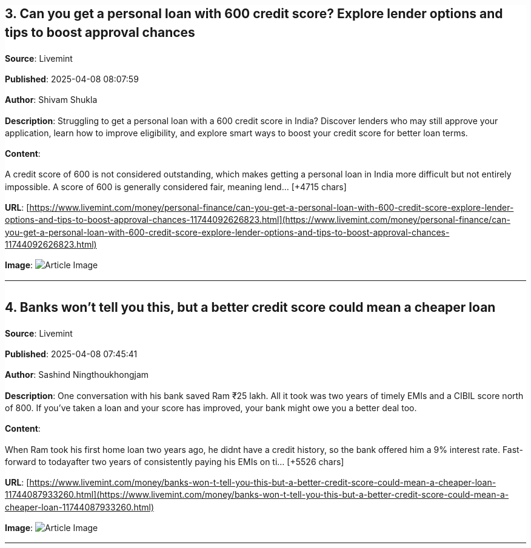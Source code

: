 
## 3. Can you get a personal loan with 600 credit score? Explore lender options and tips to boost approval chances

**Source**: Livemint

**Published**: 2025-04-08 08:07:59

**Author**: Shivam Shukla

**Description**: Struggling to get a personal loan with a 600 credit score in India? Discover lenders who may still approve your application, learn how to improve eligibility, and explore smart ways to boost your credit score for better loan terms.

**Content**:

A credit score of 600 is not considered outstanding, which makes getting a personal loan in India more difficult but not entirely impossible. A score of 600 is generally considered fair, meaning lend… [+4715 chars]

**URL**: [https://www.livemint.com/money/personal-finance/can-you-get-a-personal-loan-with-600-credit-score-explore-lender-options-and-tips-to-boost-approval-chances-11744092626823.html](https://www.livemint.com/money/personal-finance/can-you-get-a-personal-loan-with-600-credit-score-explore-lender-options-and-tips-to-boost-approval-chances-11744092626823.html)

**Image**: ![Article Image](https://www.livemint.com/lm-img/img/2025/04/08/1600x900/money_1740600352451_1744092874033.jpg)

---

## 4. Banks won’t tell you this, but a better credit score could mean a cheaper loan

**Source**: Livemint

**Published**: 2025-04-08 07:45:41

**Author**: Sashind Ningthoukhongjam

**Description**: One conversation with his bank saved Ram  ₹25 lakh. All it took was two years of timely EMIs and a CIBIL score north of 800. If you’ve taken a loan and your score has improved, your bank might owe you a better deal too.

**Content**:

When Ram took his first home loan two years ago, he didnt have a credit history, so the bank offered him a 9% interest rate. Fast-forward to todayafter two years of consistently paying his EMIs on ti… [+5526 chars]

**URL**: [https://www.livemint.com/money/banks-won-t-tell-you-this-but-a-better-credit-score-could-mean-a-cheaper-loan-11744087933260.html](https://www.livemint.com/money/banks-won-t-tell-you-this-but-a-better-credit-score-could-mean-a-cheaper-loan-11744087933260.html)

**Image**: ![Article Image](https://www.livemint.com/lm-img/img/2025/04/08/1600x900/g73529ac914a9f41fabe309678959d8251cec638682e3486e2_1744095482580_1744095482844.png)

---
